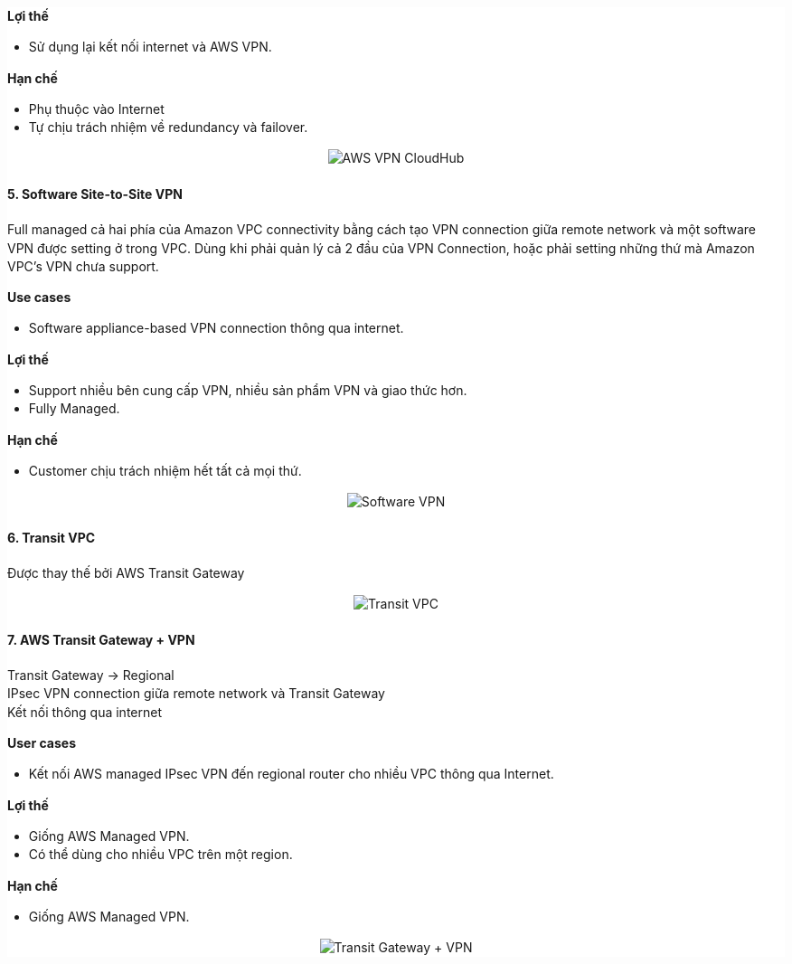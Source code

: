 __Lợi thế__
- Sử dụng lại kết nối internet và AWS VPN. 

__Hạn chế__
- Phụ thuộc vào Internet
- Tự chịu trách nhiệm về redundancy và failover.

 <p align="center"> 
    <img src="https://github.com/sadsun92/AWS-Study-Hades10/blob/master/resources/images/networking/awsvpncloudhub.png" alt="AWS VPN CloudHub">
 </p>

#### 5. Software Site-to-Site VPN
 Full managed cả hai phía của Amazon VPC connectivity bằng cách tạo VPN connection giữa remote network và một software VPN được setting ở trong VPC.
 Dùng khi phải quản lý cả 2 đầu của VPN Connection, hoặc phải setting những thứ mà Amazon VPC’s VPN chưa support. 

__Use cases__
- Software appliance-based VPN connection thông qua internet. 

__Lợi thế__
- Support nhiều bên cung cấp VPN, nhiều sản phẩm VPN và giao thức hơn.
- Fully Managed. 

__Hạn chế__
- Customer chịu trách nhiệm hết tất cả mọi thứ.

 <p align="center"> 
    <img src="https://github.com/sadsun92/AWS-Study-Hades10/blob/master/resources/images/networking/softwarevpn.png" alt="Software VPN">
 </p>

#### 6. Transit VPC
Được thay thế bởi AWS Transit Gateway

<p align="center"> 
    <img src="https://github.com/sadsun92/AWS-Study-Hades10/blob/master/resources/images/networking/Transitvpc.png" alt="Transit VPC">
</p>

#### 7. AWS Transit Gateway + VPN
Transit Gateway -> Regional \
IPsec VPN connection giữa remote network và Transit Gateway \
Kết nối thông qua internet 

__User cases__
- Kết nối AWS managed IPsec VPN đến regional router cho nhiều VPC thông qua Internet. 

__Lợi thế__
- Giống AWS Managed VPN.
- Có thể dùng cho nhiều VPC trên một region. 

__Hạn chế__
- Giống AWS Managed VPN.

<p align="center"> 
    <img src="https://github.com/sadsun92/AWS-Study-Hades10/blob/master/resources/images/networking/transitgwvpn.png" alt="Transit Gateway + VPN">
</p>
